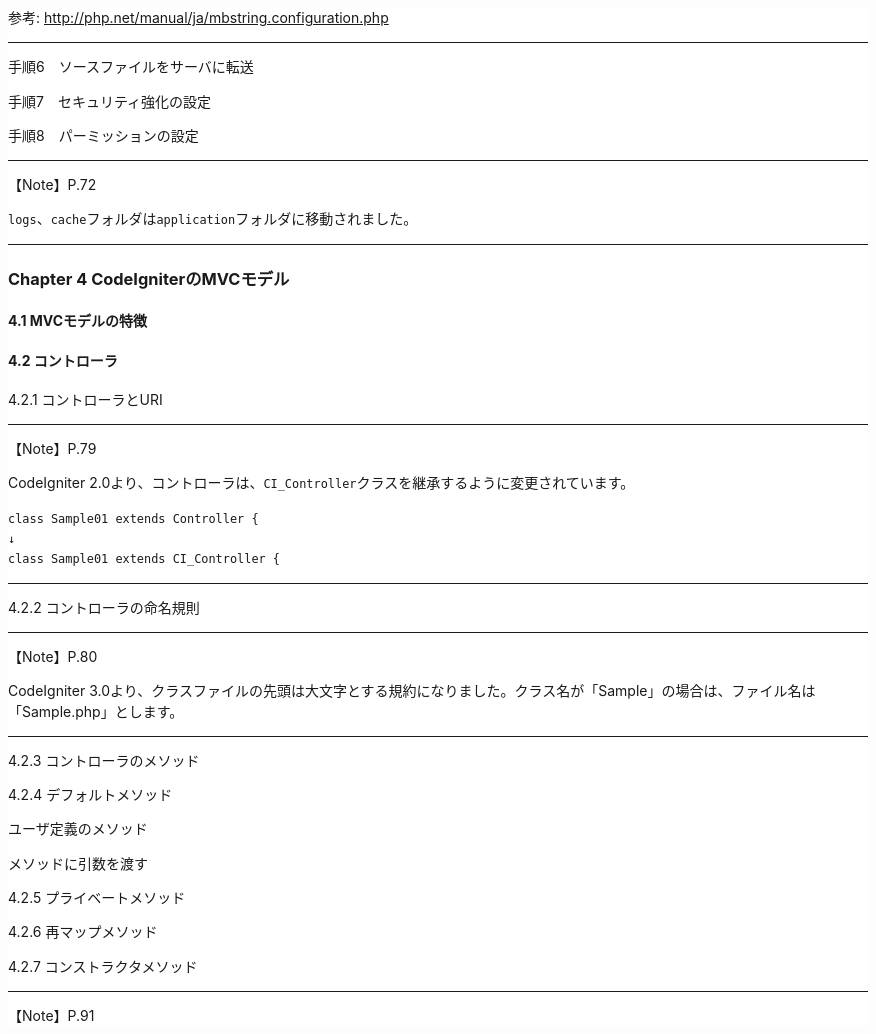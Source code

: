参考: http://php.net/manual/ja/mbstring.configuration.php
***

手順6　ソースファイルをサーバに転送

手順7　セキュリティ強化の設定

手順8　パーミッションの設定

***
【Note】P.72

`logs`、`cache`フォルダは`application`フォルダに移動されました。
***

### Chapter 4 CodeIgniterのMVCモデル

#### 4.1 MVCモデルの特徴

#### 4.2 コントローラ

4.2.1 コントローラとURI

***
【Note】P.79

CodeIgniter 2.0より、コントローラは、`CI_Controller`クラスを継承するように変更されています。

~~~
class Sample01 extends Controller {
↓
class Sample01 extends CI_Controller {
~~~
***

4.2.2 コントローラの命名規則

***
【Note】P.80

CodeIgniter 3.0より、クラスファイルの先頭は大文字とする規約になりました。クラス名が「Sample」の場合は、ファイル名は「Sample.php」とします。
***

4.2.3 コントローラのメソッド

4.2.4 デフォルトメソッド

ユーザ定義のメソッド

メソッドに引数を渡す

4.2.5 プライベートメソッド

4.2.6 再マップメソッド

4.2.7 コンストラクタメソッド

***
【Note】P.91
